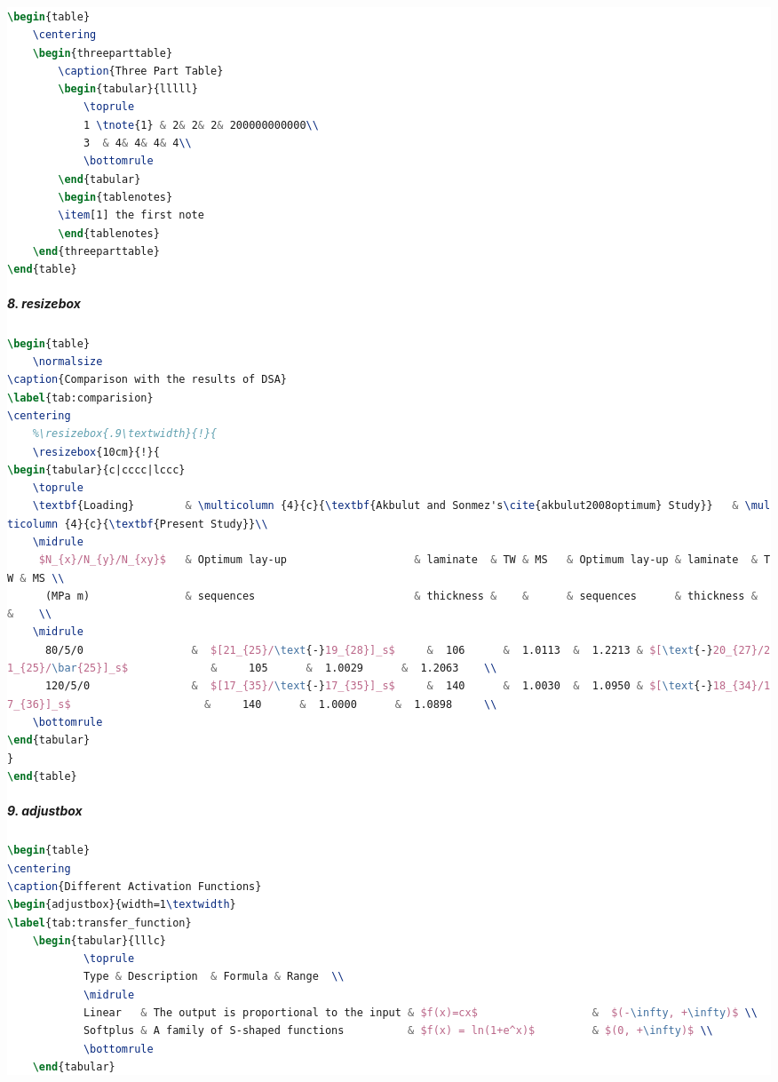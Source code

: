 ```latex
\begin{table}
	\centering
	\begin{threeparttable}
		\caption{Three Part Table}
		\begin{tabular}{lllll}
			\toprule
			1 \tnote{1} & 2& 2& 2& 200000000000\\
			3  & 4& 4& 4& 4\\
			\bottomrule
		\end{tabular}
		\begin{tablenotes}
		\item[1] the first note
		\end{tablenotes}
	\end{threeparttable}
\end{table}
```

##### 8. resizebox

```latex
\begin{table}
	\normalsize
\caption{Comparison with the results of DSA}
\label{tab:comparision}
\centering
	%\resizebox{.9\textwidth}{!}{
	\resizebox{10cm}{!}{
\begin{tabular}{c|cccc|lccc}
	\toprule
	\textbf{Loading}	    & \multicolumn {4}{c}{\textbf{Akbulut and Sonmez's\cite{akbulut2008optimum} Study}}   & \multicolumn {4}{c}{\textbf{Present Study}}\\
	\midrule
	 $N_{x}/N_{y}/N_{xy}$   & Optimum lay-up			        & laminate  & TW & MS   & Optimum lay-up & laminate  & TW & MS \\
	  (MPa m)	            & sequences					        & thickness &    &      & sequences	     & thickness &    &    \\
	\midrule
	  80/5/0                 &  $[21_{25}/\text{-}19_{28}]_s$     &  106      &  1.0113  &  1.2213 & $[\text{-}20_{27}/21_{25}/\bar{25}]_s$             &     105      &  1.0029      &  1.2063    \\
	  120/5/0                &  $[17_{35}/\text{-}17_{35}]_s$     &  140      &  1.0030  &  1.0950 & $[\text{-}18_{34}/17_{36}]_s$                     &     140      &  1.0000      &  1.0898     \\
	\bottomrule
\end{tabular}
}
\end{table}
```

##### 9. adjustbox
```latex
\begin{table}
\centering
\caption{Different Activation Functions}
\begin{adjustbox}{width=1\textwidth}
\label{tab:transfer_function}
	\begin{tabular}{lllc}
			\toprule
			Type & Description  & Formula & Range  \\
			\midrule
			Linear   & The output is proportional to the input & $f(x)=cx$                  &  $(-\infty, +\infty)$ \\
			Softplus & A family of S-shaped functions          & $f(x) = ln(1+e^x)$         & $(0, +\infty)$ \\
			\bottomrule
	\end{tabular}
```